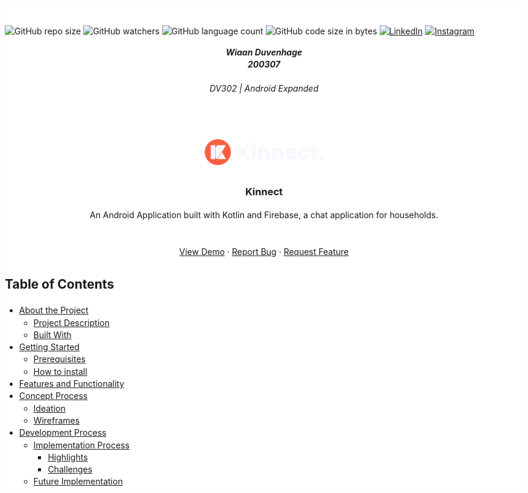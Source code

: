 
<br />

![GitHub repo size](https://img.shields.io/github/repo-size/WiaanDuvenhage-200307/Kinnect?color=orange)
![GitHub watchers](https://img.shields.io/github/watchers/WiaanDuvenhage-200307/Kinnect?color=green)
![GitHub language count](https://img.shields.io/github/languages/count/WiaanDuvenhage-200307/Kinnect?color=white)
![GitHub code size in bytes](https://img.shields.io/github/languages/code-size/WiaanDuvenhage-200307/Kinnect?color=black)
[![LinkedIn][linkedin-shield]][linkedin-url]
[![Instagram][instagram-shield]][instagram-url]

<h5 align="center" style="padding:0;margin:0;">Wiaan Duvenhage</h5>
<h5 align="center" style="padding:0;margin:0;">200307</h5>
<h6 align="center">DV302 | Android Expanded</h6>
</br>
<p align="center">

  <a href="https://github.com/WiaanDuvenhage-200307/Kinnect">
    <img src="Images/Kinnect.svg" width="200px">
  </a>

<h3 align="center">Kinnect</h3>

  <p align="center">
    An Android Application built with Kotlin and Firebase, a chat application for households.<br>

   <br />
   <br />
   <a href="https://youtu.be/aY9cDdwKBnE">View Demo</a>
    ·
    <a href="https://github.com/WiaanDuvenhage-200307/Kinnect/issues">Report Bug</a>
    ·
    <a href="https://github.com/WiaanDuvenhage-200307/Kinnect/issues">Request Feature</a>
</p>


## Table of Contents

- [About the Project](#about-the-project)
    - [Project Description](#project-description)
    - [Built With](#built-with)
- [Getting Started](#getting-started)
    - [Prerequisites](#prerequisites)
    - [How to install](#how-to-install)
- [Features and Functionality](#features-and-functionality)
- [Concept Process](#concept-process)
    - [Ideation](#ideation)
    - [Wireframes](#wireframes)
- [Development Process](#development-process)
    - [Implementation Process](#implementation-process)
        - [Highlights](#highlights)
        - [Challenges](#challenges)
    - [Future Implementation](#peer-reviews)

[image1]: Images/aboutproject.jpg
[image2]: Images/entername.jpg
[image3]: Images/choosecategory.jpg
[image4]: Images/answerquiz.jpg
[image5]: Images/results.jpg
[image6]: Images/highscore.jpg
[image7]: Images/wireframes.png
[image8]: Images/moodboard.png
[image9]: Images/userflow.png
[image10]: Images/mockup1.jpg
[image11]: Images/mockup2.jpg
[image12]: Images/mockup3.jpg
[image13]: Images/mockup4.jpg
[linkedin-shield]: https://img.shields.io/badge/-LinkedIn-black.svg?style=flat-square&logo=linkedin&colorB=555
[linkedin-url]: https://www.linkedin.com/in/wiaan-duvenhage-95118823a/
[instagram-shield]: https://img.shields.io/badge/-Instagram-black.svg?style=flat-square&logo=instagram&colorB=555
[instagram-url]: https://www.instagram.com/wiaan.dev/